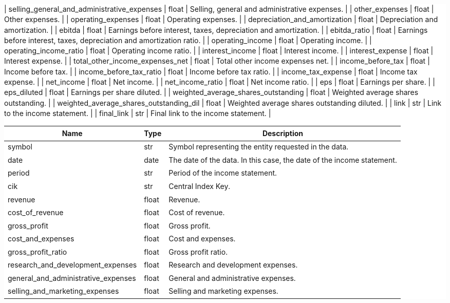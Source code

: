 | selling_general_and_administrative_expenses | float | Selling, general and administrative expenses. |
| other_expenses | float | Other expenses. |
| operating_expenses | float | Operating expenses. |
| depreciation_and_amortization | float | Depreciation and amortization. |
| ebitda | float | Earnings before interest, taxes, depreciation and amortization. |
| ebitda_ratio | float | Earnings before interest, taxes, depreciation and amortization ratio. |
| operating_income | float | Operating income. |
| operating_income_ratio | float | Operating income ratio. |
| interest_income | float | Interest income. |
| interest_expense | float | Interest expense. |
| total_other_income_expenses_net | float | Total other income expenses net. |
| income_before_tax | float | Income before tax. |
| income_before_tax_ratio | float | Income before tax ratio. |
| income_tax_expense | float | Income tax expense. |
| net_income | float | Net income. |
| net_income_ratio | float | Net income ratio. |
| eps | float | Earnings per share. |
| eps_diluted | float | Earnings per share diluted. |
| weighted_average_shares_outstanding | float | Weighted average shares outstanding. |
| weighted_average_shares_outstanding_dil | float | Weighted average shares outstanding diluted. |
| link | str | Link to the income statement. |
| final_link | str | Final link to the income statement. |
</TabItem>

<TabItem value='fmp' label='fmp'>

| Name | Type | Description |
| ---- | ---- | ----------- |
| symbol | str | Symbol representing the entity requested in the data. |
| date | date | The date of the data. In this case, the date of the income statement. |
| period | str | Period of the income statement. |
| cik | str | Central Index Key. |
| revenue | float | Revenue. |
| cost_of_revenue | float | Cost of revenue. |
| gross_profit | float | Gross profit. |
| cost_and_expenses | float | Cost and expenses. |
| gross_profit_ratio | float | Gross profit ratio. |
| research_and_development_expenses | float | Research and development expenses. |
| general_and_administrative_expenses | float | General and administrative expenses. |
| selling_and_marketing_expenses | float | Selling and marketing expenses. |
